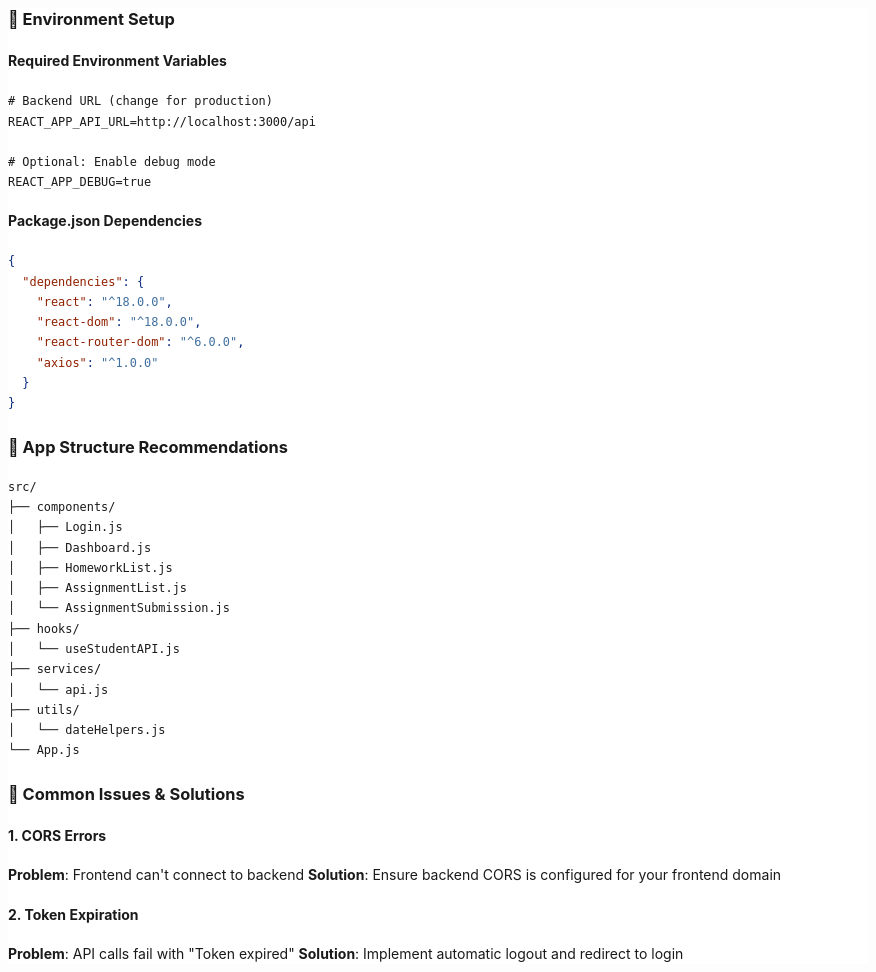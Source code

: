 ### 🔧 Environment Setup

#### Required Environment Variables
```env
# Backend URL (change for production)
REACT_APP_API_URL=http://localhost:3000/api

# Optional: Enable debug mode
REACT_APP_DEBUG=true
```

#### Package.json Dependencies
```json
{
  "dependencies": {
    "react": "^18.0.0",
    "react-dom": "^18.0.0",
    "react-router-dom": "^6.0.0",
    "axios": "^1.0.0"
  }
}
```

### 🎯 App Structure Recommendations

```
src/
├── components/
│   ├── Login.js
│   ├── Dashboard.js
│   ├── HomeworkList.js
│   ├── AssignmentList.js
│   └── AssignmentSubmission.js
├── hooks/
│   └── useStudentAPI.js
├── services/
│   └── api.js
├── utils/
│   └── dateHelpers.js
└── App.js
```

### 🚨 Common Issues & Solutions

#### 1. CORS Errors
**Problem**: Frontend can't connect to backend
**Solution**: Ensure backend CORS is configured for your frontend domain

#### 2. Token Expiration
**Problem**: API calls fail with "Token expired"
**Solution**: Implement automatic logout and redirect to login
